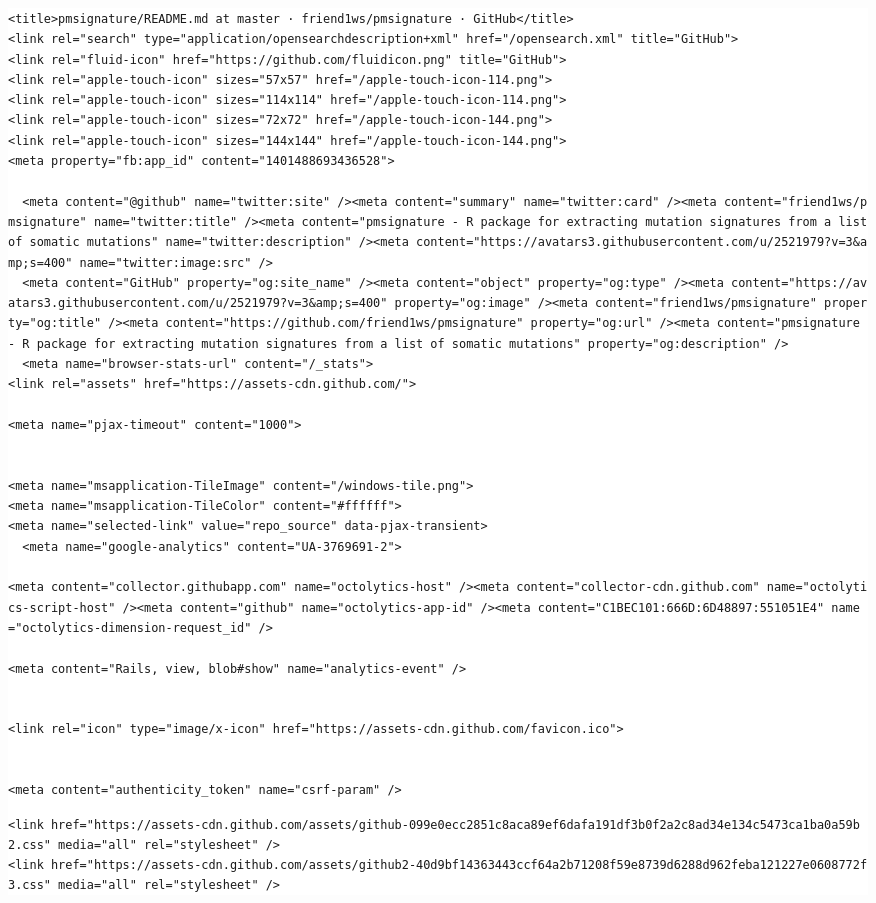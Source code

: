 


<!DOCTYPE html>
<html lang="en" class="">
  <head prefix="og: http://ogp.me/ns# fb: http://ogp.me/ns/fb# object: http://ogp.me/ns/object# article: http://ogp.me/ns/article# profile: http://ogp.me/ns/profile#">
    <meta charset='utf-8'>
    <meta http-equiv="X-UA-Compatible" content="IE=edge">
    <meta http-equiv="Content-Language" content="en">
    
    
    <title>pmsignature/README.md at master · friend1ws/pmsignature · GitHub</title>
    <link rel="search" type="application/opensearchdescription+xml" href="/opensearch.xml" title="GitHub">
    <link rel="fluid-icon" href="https://github.com/fluidicon.png" title="GitHub">
    <link rel="apple-touch-icon" sizes="57x57" href="/apple-touch-icon-114.png">
    <link rel="apple-touch-icon" sizes="114x114" href="/apple-touch-icon-114.png">
    <link rel="apple-touch-icon" sizes="72x72" href="/apple-touch-icon-144.png">
    <link rel="apple-touch-icon" sizes="144x144" href="/apple-touch-icon-144.png">
    <meta property="fb:app_id" content="1401488693436528">

      <meta content="@github" name="twitter:site" /><meta content="summary" name="twitter:card" /><meta content="friend1ws/pmsignature" name="twitter:title" /><meta content="pmsignature - R package for extracting mutation signatures from a list of somatic mutations" name="twitter:description" /><meta content="https://avatars3.githubusercontent.com/u/2521979?v=3&amp;s=400" name="twitter:image:src" />
      <meta content="GitHub" property="og:site_name" /><meta content="object" property="og:type" /><meta content="https://avatars3.githubusercontent.com/u/2521979?v=3&amp;s=400" property="og:image" /><meta content="friend1ws/pmsignature" property="og:title" /><meta content="https://github.com/friend1ws/pmsignature" property="og:url" /><meta content="pmsignature - R package for extracting mutation signatures from a list of somatic mutations" property="og:description" />
      <meta name="browser-stats-url" content="/_stats">
    <link rel="assets" href="https://assets-cdn.github.com/">
    
    <meta name="pjax-timeout" content="1000">
    

    <meta name="msapplication-TileImage" content="/windows-tile.png">
    <meta name="msapplication-TileColor" content="#ffffff">
    <meta name="selected-link" value="repo_source" data-pjax-transient>
      <meta name="google-analytics" content="UA-3769691-2">

    <meta content="collector.githubapp.com" name="octolytics-host" /><meta content="collector-cdn.github.com" name="octolytics-script-host" /><meta content="github" name="octolytics-app-id" /><meta content="C1BEC101:666D:6D48897:551051E4" name="octolytics-dimension-request_id" />
    
    <meta content="Rails, view, blob#show" name="analytics-event" />

    
    <link rel="icon" type="image/x-icon" href="https://assets-cdn.github.com/favicon.ico">


    <meta content="authenticity_token" name="csrf-param" />
<meta content="03DczxqLfwE+IrkJtyWxQ6qjcdU27++99whiO/le8RF/AaNdnGoo2CCh+NH7qRUCxxeAJJmjlmAHa518xky+0Q==" name="csrf-token" />

    <link href="https://assets-cdn.github.com/assets/github-099e0ecc2851c8aca89ef6dafa191df3b0f2a2c8ad34e134c5473ca1ba0a59b2.css" media="all" rel="stylesheet" />
    <link href="https://assets-cdn.github.com/assets/github2-40d9bf14363443ccf64a2b71208f59e8739d6288d962feba121227e0608772f3.css" media="all" rel="stylesheet" />
    